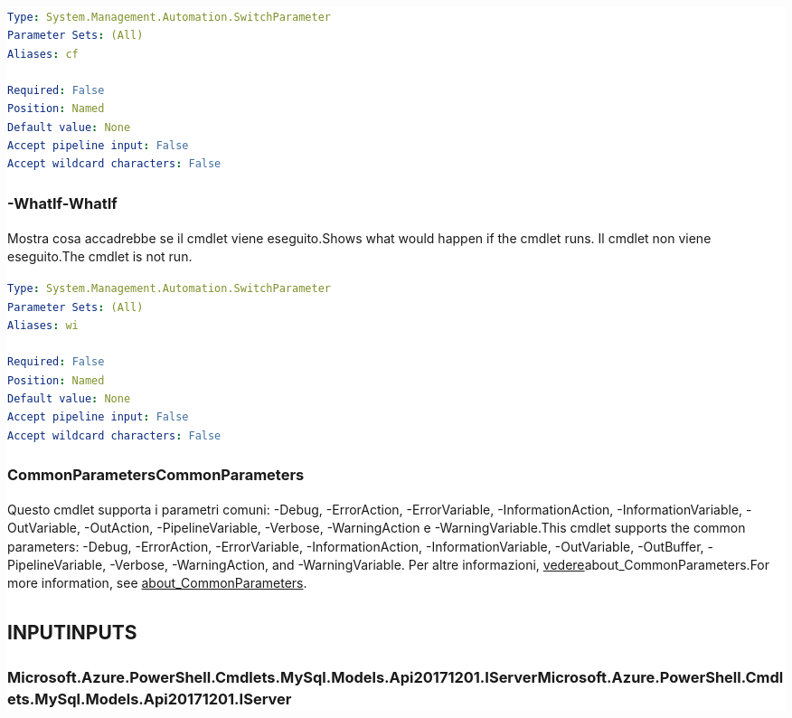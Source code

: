 ```yaml
Type: System.Management.Automation.SwitchParameter
Parameter Sets: (All)
Aliases: cf

Required: False
Position: Named
Default value: None
Accept pipeline input: False
Accept wildcard characters: False
```

### <span data-ttu-id="33efd-134">-WhatIf</span><span class="sxs-lookup"><span data-stu-id="33efd-134">-WhatIf</span></span>
<span data-ttu-id="33efd-135">Mostra cosa accadrebbe se il cmdlet viene eseguito.</span><span class="sxs-lookup"><span data-stu-id="33efd-135">Shows what would happen if the cmdlet runs.</span></span>
<span data-ttu-id="33efd-136">Il cmdlet non viene eseguito.</span><span class="sxs-lookup"><span data-stu-id="33efd-136">The cmdlet is not run.</span></span>

```yaml
Type: System.Management.Automation.SwitchParameter
Parameter Sets: (All)
Aliases: wi

Required: False
Position: Named
Default value: None
Accept pipeline input: False
Accept wildcard characters: False
```

### <span data-ttu-id="33efd-137">CommonParameters</span><span class="sxs-lookup"><span data-stu-id="33efd-137">CommonParameters</span></span>
<span data-ttu-id="33efd-138">Questo cmdlet supporta i parametri comuni: -Debug, -ErrorAction, -ErrorVariable, -InformationAction, -InformationVariable, -OutVariable, -OutAction, -PipelineVariable, -Verbose, -WarningAction e -WarningVariable.</span><span class="sxs-lookup"><span data-stu-id="33efd-138">This cmdlet supports the common parameters: -Debug, -ErrorAction, -ErrorVariable, -InformationAction, -InformationVariable, -OutVariable, -OutBuffer, -PipelineVariable, -Verbose, -WarningAction, and -WarningVariable.</span></span> <span data-ttu-id="33efd-139">Per altre informazioni, [vedere](http://go.microsoft.com/fwlink/?LinkID=113216)about_CommonParameters.</span><span class="sxs-lookup"><span data-stu-id="33efd-139">For more information, see [about_CommonParameters](http://go.microsoft.com/fwlink/?LinkID=113216).</span></span>

## <span data-ttu-id="33efd-140">INPUT</span><span class="sxs-lookup"><span data-stu-id="33efd-140">INPUTS</span></span>

### <span data-ttu-id="33efd-141">Microsoft.Azure.PowerShell.Cmdlets.MySql.Models.Api20171201.IServer</span><span class="sxs-lookup"><span data-stu-id="33efd-141">Microsoft.Azure.PowerShell.Cmdlets.MySql.Models.Api20171201.IServer</span></span>
